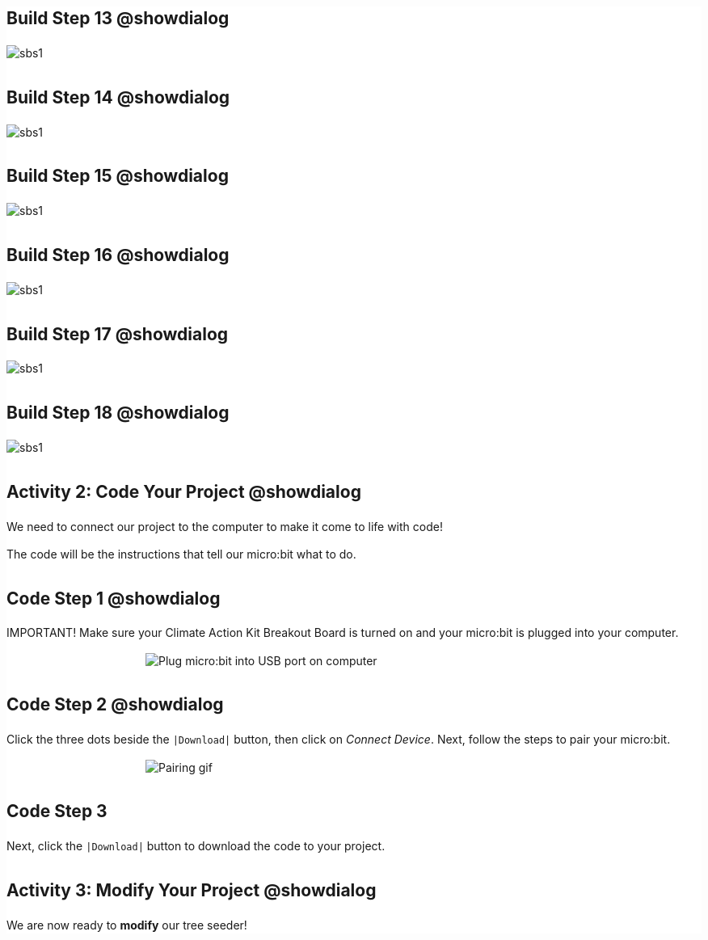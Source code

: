 ## Build Step 13 @showdialog
![sbs1](https://forward-education.github.io/fwd-tutorials/tutorial-assets/gr9-treeseeder-sbs13.webp)

## Build Step 14 @showdialog
![sbs1](https://forward-education.github.io/fwd-tutorials/tutorial-assets/gr9-treeseeder-sbs14.webp)

## Build Step 15 @showdialog
![sbs1](https://forward-education.github.io/fwd-tutorials/tutorial-assets/gr9-treeseeder-sbs15.webp)

## Build Step 16 @showdialog
![sbs1](https://forward-education.github.io/fwd-tutorials/tutorial-assets/gr9-treeseeder-sbs16.webp)

## Build Step 17 @showdialog
![sbs1](https://forward-education.github.io/fwd-tutorials/tutorial-assets/gr9-treeseeder-sbs17.webp)

## Build Step 18 @showdialog
![sbs1](https://forward-education.github.io/fwd-tutorials/tutorial-assets/gr9-treeseeder-sbs18.webp)

## Activity 2: Code Your Project @showdialog
We need to connect our project to the computer to make it come to life with code!

The code will be the instructions that tell our micro:bit what to do.

## Code Step 1 @showdialog
IMPORTANT! Make sure your Climate Action Kit Breakout Board is turned on and your micro:bit is plugged into your computer.

<img src="https://raw.githubusercontent.com/climate-action-kits/pxt-fwd-edu/main/tutorial-assets/pluganim.webp" alt="Plug micro:bit into USB port on computer" style="display: block; width: 60%; margin:auto;">

## Code Step 2 @showdialog
Click the three dots beside the ``|Download|`` button, then click on _Connect Device_.
Next, follow the steps to pair your micro:bit.

<img src="https://raw.githubusercontent.com/climate-action-kits/pxt-fwd-edu/main/tutorial-assets/pairmicrobitGIF.webp"  alt="Pairing gif" style="display: block; width: 60%; margin:auto;">

## Code Step 3
Next, click the ``|Download|`` button to download the code to your project.

## Activity 3: Modify Your Project @showdialog
We are now ready to **modify** our tree seeder!
